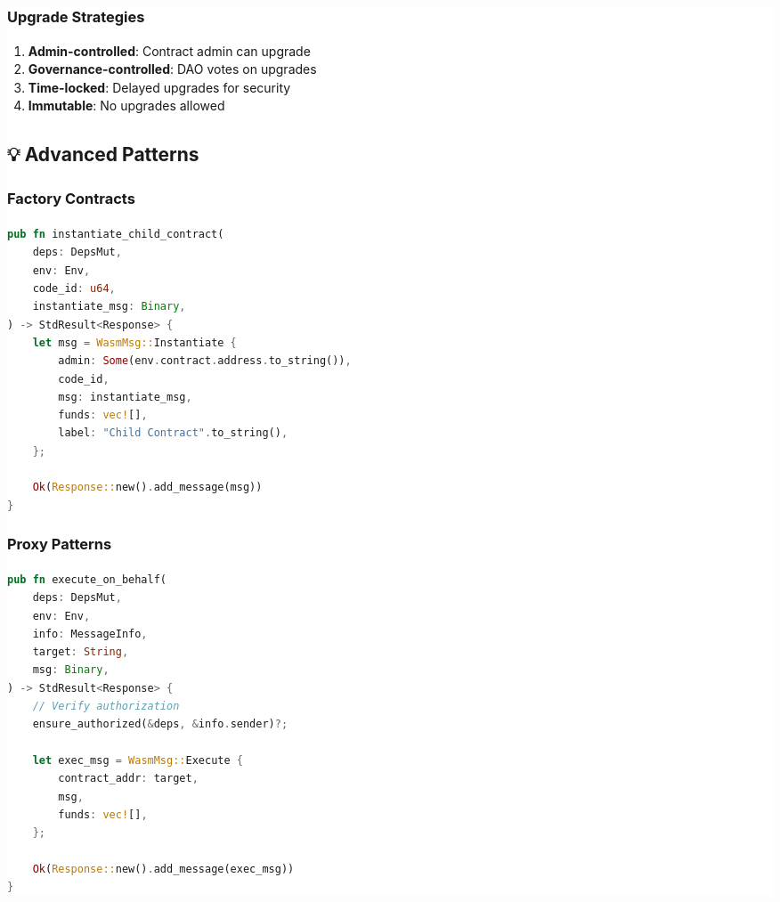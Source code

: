 ### Upgrade Strategies

1. **Admin-controlled**: Contract admin can upgrade
2. **Governance-controlled**: DAO votes on upgrades  
3. **Time-locked**: Delayed upgrades for security
4. **Immutable**: No upgrades allowed

## 💡 Advanced Patterns

### Factory Contracts

```rust
pub fn instantiate_child_contract(
    deps: DepsMut,
    env: Env,
    code_id: u64,
    instantiate_msg: Binary,
) -> StdResult<Response> {
    let msg = WasmMsg::Instantiate {
        admin: Some(env.contract.address.to_string()),
        code_id,
        msg: instantiate_msg,
        funds: vec![],
        label: "Child Contract".to_string(),
    };
    
    Ok(Response::new().add_message(msg))
}
```

### Proxy Patterns

```rust
pub fn execute_on_behalf(
    deps: DepsMut,
    env: Env,
    info: MessageInfo,
    target: String,
    msg: Binary,
) -> StdResult<Response> {
    // Verify authorization
    ensure_authorized(&deps, &info.sender)?;
    
    let exec_msg = WasmMsg::Execute {
        contract_addr: target,
        msg,
        funds: vec![],
    };
    
    Ok(Response::new().add_message(exec_msg))
}
```
